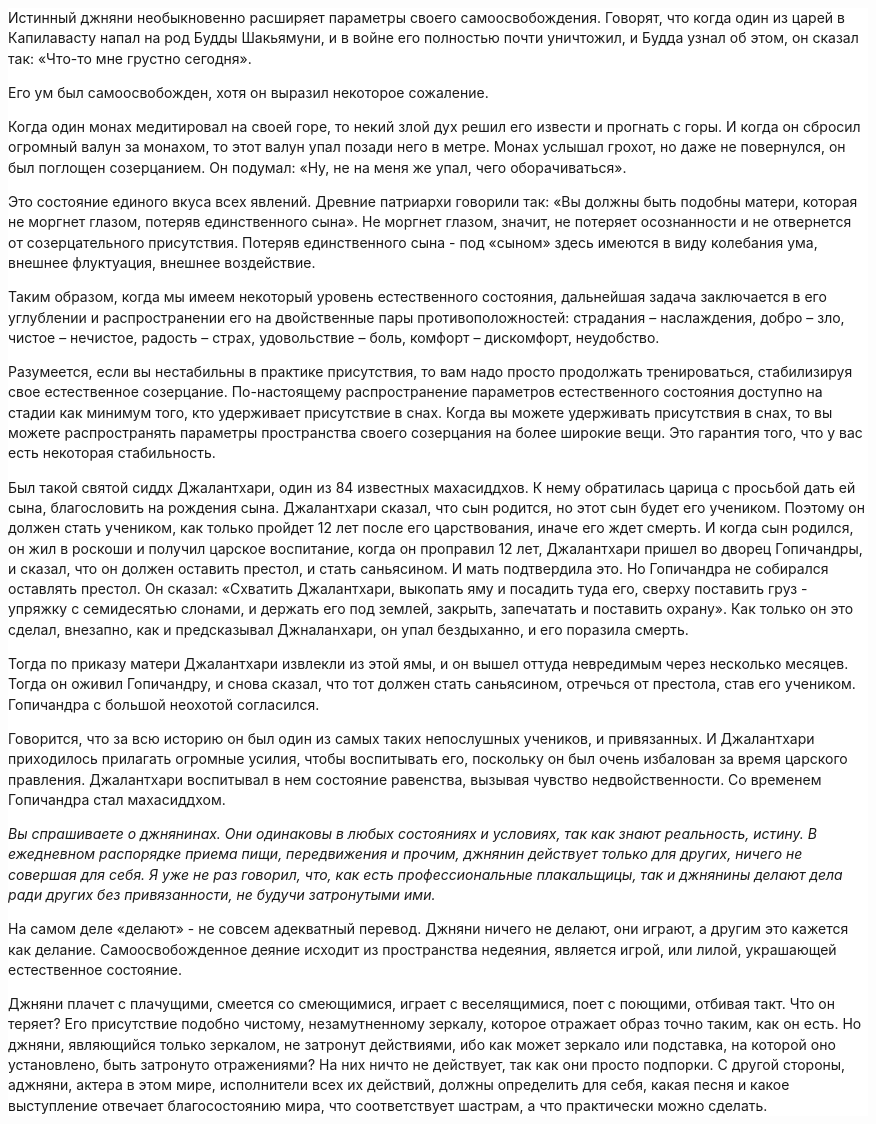  Истинный джняни необыкновенно расширяет параметры своего самоосвобождения. Говорят, что когда один из царей в Капилавасту напал на род Будды Шакьямуни, и в войне его полностью почти уничтожил, и Будда узнал об этом, он сказал так: «Что-то мне грустно сегодня».

 Его ум был самоосвобожден, хотя он выразил некоторое сожаление.

 Когда один монах медитировал на своей горе, то некий злой дух решил его извести и прогнать с горы. И когда он сбросил огромный валун за монахом, то этот валун упал позади него в метре. Монах услышал грохот, но даже не повернулся, он был поглощен созерцанием. Он подумал: «Ну, не на меня же упал, чего оборачиваться».

 Это состояние единого вкуса всех явлений. Древние патриархи говорили так: «Вы должны быть подобны матери, которая не моргнет глазом, потеряв единственного сына». Не моргнет глазом, значит, не потеряет осознанности и не отвернется от созерцательного присутствия. Потеряв единственного сына - под «сыном» здесь имеются в виду колебания ума, внешнее флуктуация, внешнее воздействие.

 Таким образом, когда мы имеем некоторый уровень естественного состояния, дальнейшая задача заключается в его углублении и распространении его на двойственные пары противоположностей: страдания – наслаждения, добро – зло, чистое – нечистое, радость – страх, удовольствие – боль, комфорт – дискомфорт, неудобство.

 Разумеется, если вы нестабильны в практике присутствия, то вам надо просто продолжать тренироваться, стабилизируя свое естественное созерцание. По-настоящему распространение параметров естественного состояния доступно на стадии как минимум того, кто удерживает присутствие в снах. Когда вы можете удерживать присутствия в снах, то вы можете распространять параметры пространства своего созерцания на более широкие вещи. Это гарантия того, что у вас есть некоторая стабильность.

 Был такой святой сиддх Джалантхари, один из 84 известных махасиддхов. К нему обратилась царица с просьбой дать ей сына, благословить на рождения сына. Джалантхари сказал, что сын родится, но этот сын будет его учеником. Поэтому он должен стать учеником, как только пройдет 12 лет после его царствования, иначе его ждет смерть. И когда сын родился, он жил в роскоши и получил царское воспитание, когда он проправил 12 лет, Джалантхари пришел во дворец Гопичандры, и сказал, что он должен оставить престол, и стать саньясином. И мать подтвердила это. Но Гопичандра не собирался оставлять престол. Он сказал: «Схватить Джалантхари, выкопать яму и посадить туда его, сверху поставить груз - упряжку с семидесятью слонами, и держать его под землей, закрыть, запечатать и поставить охрану». Как только он это сделал, внезапно, как и предсказывал Джналанхари, он упал бездыханно, и его поразила смерть.

 Тогда по приказу матери Джалантхари извлекли из этой ямы, и он вышел оттуда невредимым через несколько месяцев. Тогда он оживил Гопичандру, и снова сказал, что тот должен стать саньясином, отречься от престола, став его учеником. Гопичандра с большой неохотой согласился.

 Говорится, что за всю историю он был один из самых таких непослушных учеников, и привязанных. И Джалантхари приходилось прилагать огромные усилия, чтобы воспитывать его, поскольку он был очень избалован за время царского правления. Джалантхари воспитывал в нем состояние равенства, вызывая чувство недвойственности. Со временем Гопичандра стал махасиддхом.

_Вы спрашиваете о джнянинах. Они одинаковы в любых состояниях и условиях, так как знают реальность, истину. В ежедневном распорядке приема пищи, передвижения и прочим, джнянин действует только для других, ничего не совершая для себя. Я уже не раз говорил, что, как есть профессиональные плакальщицы, так и джнянины делают дела ради других без привязанности, не будучи затронутыми ими._ 

 На самом деле «делают» - не совсем адекватный перевод. Джняни ничего не делают, они играют, а другим это кажется как делание. Самоосвобожденное деяние исходит из пространства недеяния, является игрой, или лилой, украшающей естественное состояние.

 Джняни плачет с плачущими, смеется со смеющимися, играет с веселящимися, поет с поющими, отбивая такт. Что он теряет? Его присутствие подобно чистому, незамутненному зеркалу, которое отражает образ точно таким, как он есть. Но джняни, являющийся только зеркалом, не затронут действиями, ибо как может зеркало или подставка, на которой оно установлено, быть затронуто отражениями? На них ничто не действует, так как они просто подпорки. С другой стороны, аджняни, актера в этом мире, исполнители всех их действий, должны определить для себя, какая песня и какое выступление отвечает благосостоянию мира, что соответствует шастрам, а что практически можно сделать.
